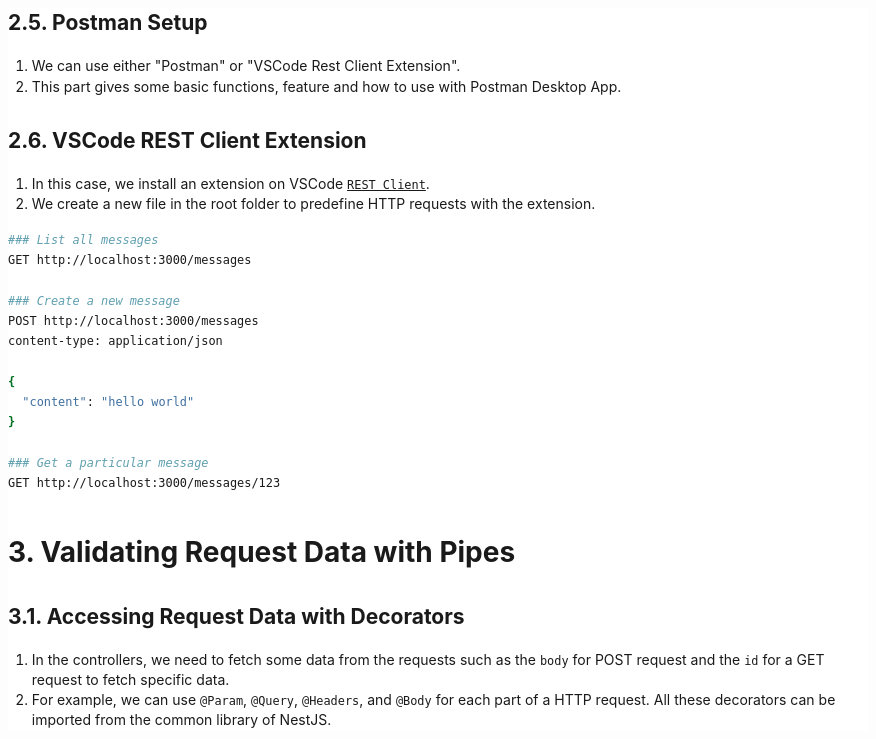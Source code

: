   ```ts
  ```

## 2.5. Postman Setup
1. We can use either "Postman" or "VSCode Rest Client Extension".
2. This part gives some basic functions, feature and how to use with Postman Desktop App.

## 2.6. VSCode REST Client Extension
1. In this case, we install an extension on VSCode [`REST Client`](https://marketplace.visualstudio.com/items?itemName=humao.rest-client).
2. We create a new file in the root folder to predefine HTTP requests with the extension.
  ```sh
  ### List all messages
  GET http://localhost:3000/messages

  ### Create a new message
  POST http://localhost:3000/messages
  content-type: application/json

  {
    "content": "hello world"
  }

  ### Get a particular message
  GET http://localhost:3000/messages/123
  ```

# 3. Validating Request Data with Pipes
## 3.1. Accessing Request Data with Decorators
1. In the controllers, we need to fetch some data from the requests such as the `body` for POST request and the `id` for a GET request to fetch specific data.
2. For example, we can use `@Param`, `@Query`, `@Headers`, and `@Body` for each part of a HTTP request. All these decorators can be imported from the common library of NestJS.